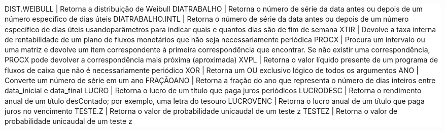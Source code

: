 DIST.WEIBULL             | Retorna a distribuição de Weibull
DIATRABALHO              | Retorna o número de série da data antes ou depois de um número específico de dias úteis
DIATRABALHO.INTL         | Retorna o número de série da data antes ou depois de um número específico de dias úteis usandoparâmetros para indicar quais e quantos dias são de fim de semana
XTIR                     | Devolve a taxa interna de rentabilidade de um plano de fluxos monetários que não seja necessariamente periódica
PROCX                    | Procura um intervalo ou uma matriz e devolve um item correspondente à primeira correspondência que encontrar. Se não existir uma correspondência, PROCX pode devolver a correspondência mais próxima (aproximada)
XVPL                     | Retorna o valor líquido presente de um programa de fluxos de caixa que não é necessariamente periódico
XOR                      | Retorna um OU exclusivo lógico de todos os argumentos
ANO                      | Converte um número de série em um ano
FRAÇÃOANO                | Retorna a fração do ano que representa o número de dias inteiros entre data_inicial e data_final
LUCRO                    | Retorna o lucro de um título que paga juros periódicos
LUCRODESC                | Retorna o rendimento anual de um título desContado; por exemplo, uma letra do tesouro
LUCROVENC                | Retorna o lucro anual de um título que paga juros no vencimento
TESTE.Z                  | Retorna o valor de probabilidade unicaudal de um teste z
TESTEZ                   | Retorna o valor de probabilidade unicaudal de um teste z
